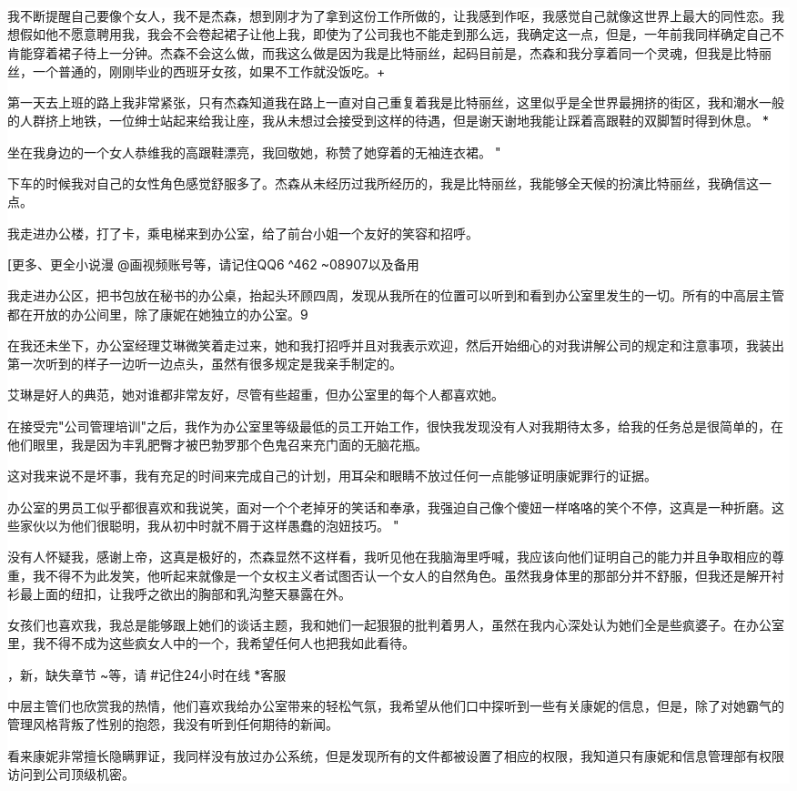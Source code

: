 

我不断提醒自己要像个女人，我不是杰森，想到刚才为了拿到这份工作所做的，让我感到作呕，我感觉自己就像这世界上最大的同性恋。我想假如他不愿意聘用我，我会不会卷起裙子让他上我，即使为了公司我也不能走到那么远，我确定这一点，但是，一年前我同样确定自己不肯能穿着裙子待上一分钟。杰森不会这么做，而我这么做是因为我是比特丽丝，起码目前是，杰森和我分享着同一个灵魂，但我是比特丽丝，一个普通的，刚刚毕业的西班牙女孩，如果不工作就没饭吃。+





第一天去上班的路上我非常紧张，只有杰森知道我在路上一直对自己重复着我是比特丽丝，这里似乎是全世界最拥挤的街区，我和潮水一般的人群挤上地铁，一位绅士站起来给我让座，我从未想过会接受到这样的待遇，但是谢天谢地我能让踩着高跟鞋的双脚暂时得到休息。 *



坐在我身边的一个女人恭维我的高跟鞋漂亮，我回敬她，称赞了她穿着的无袖连衣裙。 "



下车的时候我对自己的女性角色感觉舒服多了。杰森从未经历过我所经历的，我是比特丽丝，我能够全天候的扮演比特丽丝，我确信这一点。



我走进办公楼，打了卡，乘电梯来到办公室，给了前台小姐一个友好的笑容和招呼。



 [更多、更全小说漫 @画视频账号等，请记住QQ6 ^462 ~08907以及备用



我走进办公区，把书包放在秘书的办公桌，抬起头环顾四周，发现从我所在的位置可以听到和看到办公室里发生的一切。所有的中高层主管都在开放的办公间里，除了康妮在她独立的办公室。9



在我还未坐下，办公室经理艾琳微笑着走过来，她和我打招呼并且对我表示欢迎，然后开始细心的对我讲解公司的规定和注意事项，我装出第一次听到的样子一边听一边点头，虽然有很多规定是我亲手制定的。



艾琳是好人的典范，她对谁都非常友好，尽管有些超重，但办公室里的每个人都喜欢她。



在接受完"公司管理培训"之后，我作为办公室里等级最低的员工开始工作，很快我发现没有人对我期待太多，给我的任务总是很简单的，在他们眼里，我是因为丰乳肥臀才被巴勃罗那个色鬼召来充门面的无脑花瓶。



这对我来说不是坏事，我有充足的时间来完成自己的计划，用耳朵和眼睛不放过任何一点能够证明康妮罪行的证据。



办公室的男员工似乎都很喜欢和我说笑，面对一个个老掉牙的笑话和奉承，我强迫自己像个傻妞一样咯咯的笑个不停，这真是一种折磨。这些家伙以为他们很聪明，我从初中时就不屑于这样愚蠢的泡妞技巧。 "



没有人怀疑我，感谢上帝，这真是极好的，杰森显然不这样看，我听见他在我脑海里呼喊，我应该向他们证明自己的能力并且争取相应的尊重，我不得不为此发笑，他听起来就像是一个女权主义者试图否认一个女人的自然角色。虽然我身体里的那部分并不舒服，但我还是解开衬衫最上面的纽扣，让我呼之欲出的胸部和乳沟整天暴露在外。



女孩们也喜欢我，我总是能够跟上她们的谈话主题，我和她们一起狠狠的批判着男人，虽然在我内心深处认为她们全是些疯婆子。在办公室里，我不得不成为这些疯女人中的一个，我希望任何人也把我如此看待。



，新，缺失章节 ~等，请 #记住24小时在线 *客服



中层主管们也欣赏我的热情，他们喜欢我给办公室带来的轻松气氛，我希望从他们口中探听到一些有关康妮的信息，但是，除了对她霸气的管理风格背叛了性别的抱怨，我没有听到任何期待的新闻。



看来康妮非常擅长隐瞒罪证，我同样没有放过办公系统，但是发现所有的文件都被设置了相应的权限，我知道只有康妮和信息管理部有权限访问到公司顶级机密。

